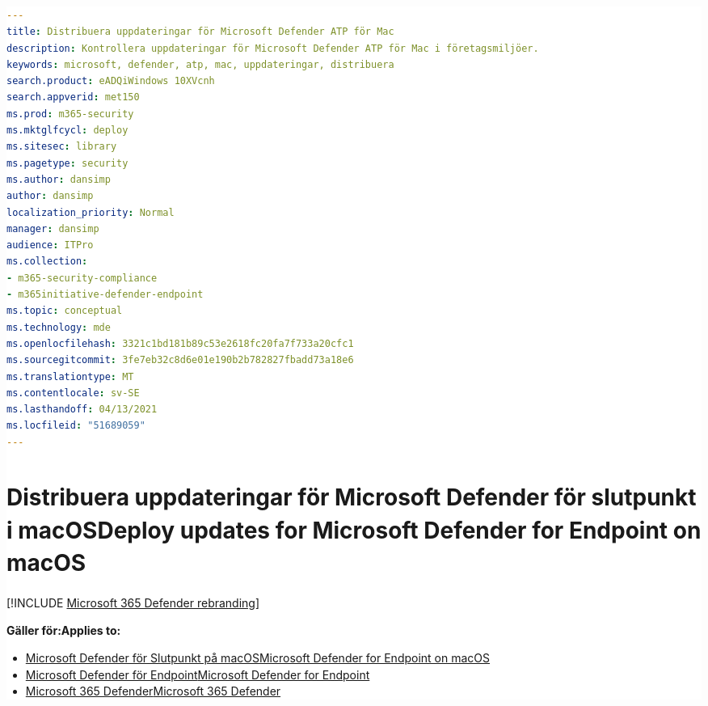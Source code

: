 ```yaml
---
title: Distribuera uppdateringar för Microsoft Defender ATP för Mac
description: Kontrollera uppdateringar för Microsoft Defender ATP för Mac i företagsmiljöer.
keywords: microsoft, defender, atp, mac, uppdateringar, distribuera
search.product: eADQiWindows 10XVcnh
search.appverid: met150
ms.prod: m365-security
ms.mktglfcycl: deploy
ms.sitesec: library
ms.pagetype: security
ms.author: dansimp
author: dansimp
localization_priority: Normal
manager: dansimp
audience: ITPro
ms.collection:
- m365-security-compliance
- m365initiative-defender-endpoint
ms.topic: conceptual
ms.technology: mde
ms.openlocfilehash: 3321c1bd181b89c53e2618fc20fa7f733a20cfc1
ms.sourcegitcommit: 3fe7eb32c8d6e01e190b2b782827fbadd73a18e6
ms.translationtype: MT
ms.contentlocale: sv-SE
ms.lasthandoff: 04/13/2021
ms.locfileid: "51689059"
---
```

# <a name="deploy-updates-for-microsoft-defender-for-endpoint-on-macos"></a><span data-ttu-id="585b5-104">Distribuera uppdateringar för Microsoft Defender för slutpunkt i macOS</span><span class="sxs-lookup"><span data-stu-id="585b5-104">Deploy updates for Microsoft Defender for Endpoint on macOS</span></span>

[!INCLUDE [Microsoft 365 Defender rebranding](../../includes/microsoft-defender.md)]


<span data-ttu-id="585b5-105">**Gäller för:**</span><span class="sxs-lookup"><span data-stu-id="585b5-105">**Applies to:**</span></span>

- [<span data-ttu-id="585b5-106">Microsoft Defender för Slutpunkt på macOS</span><span class="sxs-lookup"><span data-stu-id="585b5-106">Microsoft Defender for Endpoint on macOS</span></span>](microsoft-defender-endpoint-mac.md)
- [<span data-ttu-id="585b5-107">Microsoft Defender för Endpoint</span><span class="sxs-lookup"><span data-stu-id="585b5-107">Microsoft Defender for Endpoint</span></span>](https://go.microsoft.com/fwlink/p/?linkid=2154037)
- [<span data-ttu-id="585b5-108">Microsoft 365 Defender</span><span class="sxs-lookup"><span data-stu-id="585b5-108">Microsoft 365 Defender</span></span>](https://go.microsoft.com/fwlink/?linkid=2118804)
